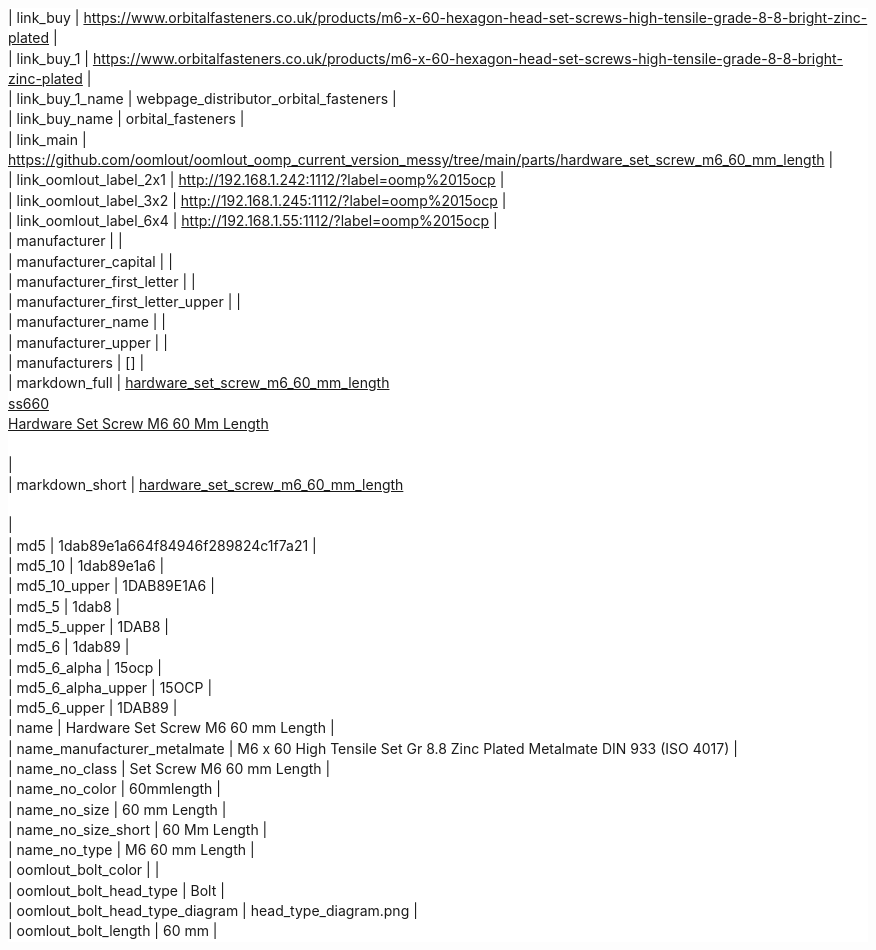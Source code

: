| link_buy | https://www.orbitalfasteners.co.uk/products/m6-x-60-hexagon-head-set-screws-high-tensile-grade-8-8-bright-zinc-plated |  
| link_buy_1 | https://www.orbitalfasteners.co.uk/products/m6-x-60-hexagon-head-set-screws-high-tensile-grade-8-8-bright-zinc-plated |  
| link_buy_1_name | webpage_distributor_orbital_fasteners |  
| link_buy_name | orbital_fasteners |  
| link_main | https://github.com/oomlout/oomlout_oomp_current_version_messy/tree/main/parts/hardware_set_screw_m6_60_mm_length |  
| link_oomlout_label_2x1 | http://192.168.1.242:1112/?label=oomp%2015ocp |  
| link_oomlout_label_3x2 | http://192.168.1.245:1112/?label=oomp%2015ocp |  
| link_oomlout_label_6x4 | http://192.168.1.55:1112/?label=oomp%2015ocp |  
| manufacturer |  |  
| manufacturer_capital |  |  
| manufacturer_first_letter |  |  
| manufacturer_first_letter_upper |  |  
| manufacturer_name |  |  
| manufacturer_upper |  |  
| manufacturers | [] |  
| markdown_full | [hardware_set_screw_m6_60_mm_length](https://github.com/oomlout/oomlout_oomp_current_version_messy/tree/main/parts/hardware_set_screw_m6_60_mm_length)<br>[ss660](https://github.com/oomlout/oomlout_oomp_current_version_messy/tree/main/parts/hardware_set_screw_m6_60_mm_length)<br>[Hardware Set Screw M6 60 Mm Length](https://github.com/oomlout/oomlout_oomp_current_version_messy/tree/main/parts/hardware_set_screw_m6_60_mm_length)<br><br> |  
| markdown_short | [hardware_set_screw_m6_60_mm_length](https://github.com/oomlout/oomlout_oomp_current_version_messy/tree/main/parts/hardware_set_screw_m6_60_mm_length)<br><br> |  
| md5 | 1dab89e1a664f84946f289824c1f7a21 |  
| md5_10 | 1dab89e1a6 |  
| md5_10_upper | 1DAB89E1A6 |  
| md5_5 | 1dab8 |  
| md5_5_upper | 1DAB8 |  
| md5_6 | 1dab89 |  
| md5_6_alpha | 15ocp |  
| md5_6_alpha_upper | 15OCP |  
| md5_6_upper | 1DAB89 |  
| name | Hardware Set Screw M6 60 mm Length |  
| name_manufacturer_metalmate | M6 x 60 High Tensile Set Gr 8.8 Zinc Plated Metalmate DIN 933 (ISO 4017) |  
| name_no_class | Set Screw M6 60 mm Length |  
| name_no_color | 60mmlength |  
| name_no_size | 60 mm Length |  
| name_no_size_short | 60 Mm Length |  
| name_no_type | M6 60 mm Length |  
| oomlout_bolt_color |  |  
| oomlout_bolt_head_type | Bolt |  
| oomlout_bolt_head_type_diagram | head_type_diagram.png |  
| oomlout_bolt_length | 60 mm |  